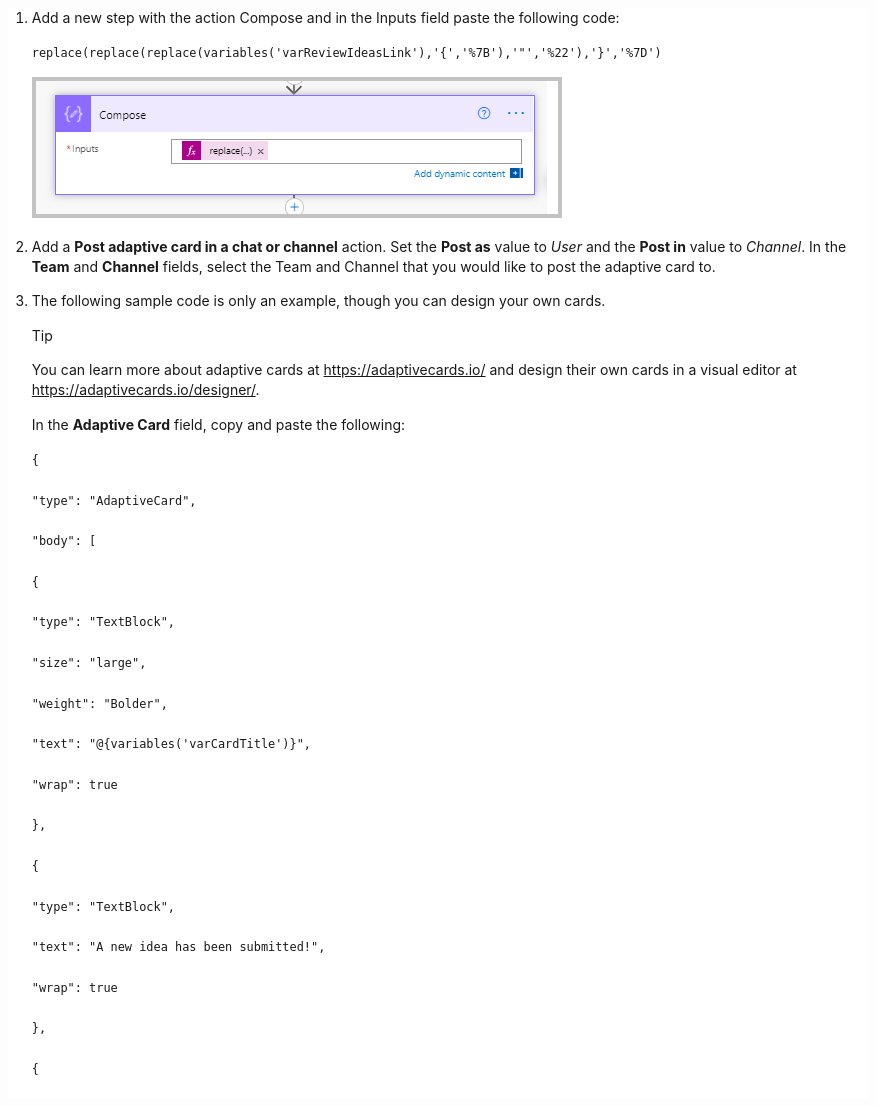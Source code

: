 1. Add a new step with the action Compose and in the Inputs field paste the following code:

    ```
    replace(replace(replace(variables('varReviewIdeasLink'),'{','%7B'),'"','%22'),'}','%7D')
    ```

    ![Compose replace step.](media/replace-notification-with-adaptive-card/compose-replace-step.png "Compose replace step")

1. Add a **Post adaptive card in a chat or channel** action. Set the **Post as** value to *User* and the **Post in** value to *Channel*. In the **Team** and **Channel** fields, select the Team and Channel that you would like to post the adaptive card to.

1. The following sample code is only an example, though you can design your own cards.

    > [!TIP]
    > You can learn more about adaptive cards at <https://adaptivecards.io/> and design their own cards in a
visual editor at <https://adaptivecards.io/designer/>. 

    In the **Adaptive Card** field, copy and paste the following:

    ```
    {
    
    "type": "AdaptiveCard",
    
    "body": [
    
    {
    
    "type": "TextBlock",
    
    "size": "large",
    
    "weight": "Bolder",
    
    "text": "@{variables('varCardTitle')}",
    
    "wrap": true
    
    },
    
    {
    
    "type": "TextBlock",
    
    "text": "A new idea has been submitted!",
    
    "wrap": true
    
    },
    
    {
    